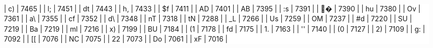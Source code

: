 | c) | 7465 |
| l; | 7451 |
| dt | 7443 |
| h, | 7433 |
| $f | 7411 |
| AD | 7401 |
| AB | 7395 |
| :s | 7391 |
| � | 7390 |
| hu | 7380 |
| Ov | 7361 |
| a\ | 7355 |
| cf | 7352 |
| d\ | 7348 |
| nT | 7318 |
| tN | 7288 |
| _L | 7266 |
| Us | 7259 |
| OM | 7237 |
| #d | 7220 |
| SU | 7219 |
| Ba | 7219 |
| ml | 7216 |
| x) | 7199 |
| BU | 7184 |
| (1 | 7178 |
| fd | 7175 |
| 1. | 7163 |
| '' | 7140 |
| (0 | 7127 |
| 2) | 7109 |
| g: | 7092 |
| [[ | 7076 |
| NC | 7075 |
| 22 | 7073 |
| Do | 7061 |
| xF | 7016 |
